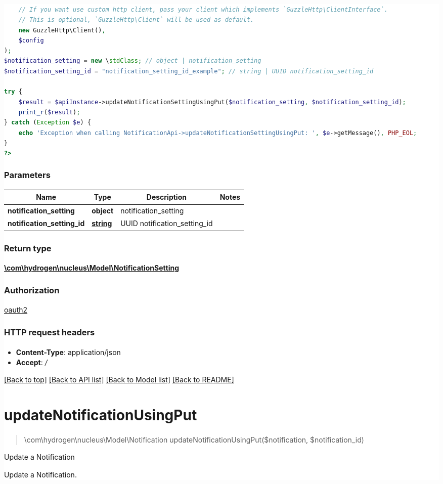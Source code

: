 ```php
    // If you want use custom http client, pass your client which implements `GuzzleHttp\ClientInterface`.
    // This is optional, `GuzzleHttp\Client` will be used as default.
    new GuzzleHttp\Client(),
    $config
);
$notification_setting = new \stdClass; // object | notification_setting
$notification_setting_id = "notification_setting_id_example"; // string | UUID notification_setting_id

try {
    $result = $apiInstance->updateNotificationSettingUsingPut($notification_setting, $notification_setting_id);
    print_r($result);
} catch (Exception $e) {
    echo 'Exception when calling NotificationApi->updateNotificationSettingUsingPut: ', $e->getMessage(), PHP_EOL;
}
?>
```

### Parameters

Name | Type | Description  | Notes
------------- | ------------- | ------------- | -------------
 **notification_setting** | **object**| notification_setting |
 **notification_setting_id** | [**string**](../Model/.md)| UUID notification_setting_id |

### Return type

[**\com\hydrogen\nucleus\Model\NotificationSetting**](../Model/NotificationSetting.md)

### Authorization

[oauth2](../../README.md#oauth2)

### HTTP request headers

 - **Content-Type**: application/json
 - **Accept**: */*

[[Back to top]](#) [[Back to API list]](../../README.md#documentation-for-api-endpoints) [[Back to Model list]](../../README.md#documentation-for-models) [[Back to README]](../../README.md)

# **updateNotificationUsingPut**
> \com\hydrogen\nucleus\Model\Notification updateNotificationUsingPut($notification, $notification_id)

Update a Notification

Update a Notification.
